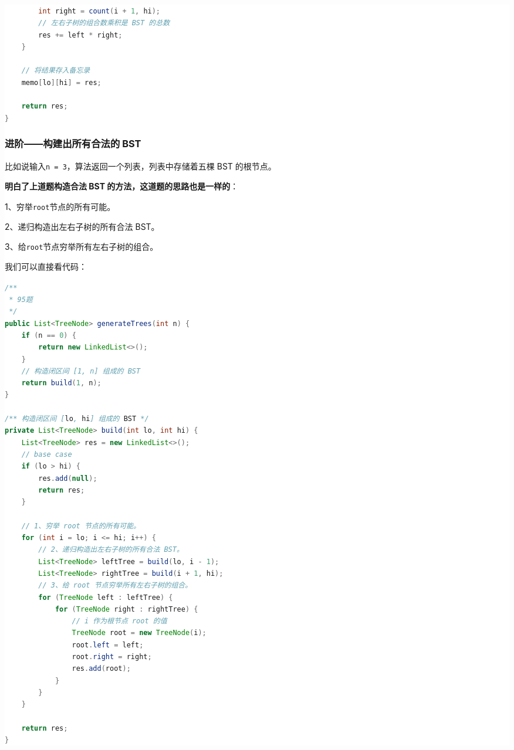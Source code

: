 ```java
        int right = count(i + 1, hi);
        // 左右子树的组合数乘积是 BST 的总数
        res += left * right;
    }

    // 将结果存入备忘录
    memo[lo][hi] = res;

    return res;
}
```

### 进阶——构建出所有合法的 BST

比如说输入`n = 3`，算法返回一个列表，列表中存储着五棵 BST 的根节点。

**明白了上道题构造合法 BST 的方法，这道题的思路也是一样的**：

1、穷举`root`节点的所有可能。

2、递归构造出左右子树的所有合法 BST。

3、给`root`节点穷举所有左右子树的组合。

我们可以直接看代码：

```java
/**
 * 95题
 */
public List<TreeNode> generateTrees(int n) {
    if (n == 0) {
        return new LinkedList<>();
    }
    // 构造闭区间 [1, n] 组成的 BST
    return build(1, n);
}

/** 构造闭区间 [lo, hi] 组成的 BST */
private List<TreeNode> build(int lo, int hi) {
    List<TreeNode> res = new LinkedList<>();
    // base case
    if (lo > hi) {
        res.add(null);
        return res;
    }

    // 1、穷举 root 节点的所有可能。
    for (int i = lo; i <= hi; i++) {
        // 2、递归构造出左右子树的所有合法 BST。
        List<TreeNode> leftTree = build(lo, i - 1);
        List<TreeNode> rightTree = build(i + 1, hi);
        // 3、给 root 节点穷举所有左右子树的组合。
        for (TreeNode left : leftTree) {
            for (TreeNode right : rightTree) {
                // i 作为根节点 root 的值
                TreeNode root = new TreeNode(i);
                root.left = left;
                root.right = right;
                res.add(root);
            }
        }
    }

    return res;
}
```